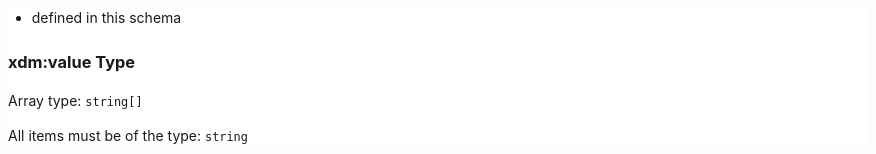 * defined in this schema

### xdm:value Type


Array type: `string[]`

All items must be of the type:
`string`









